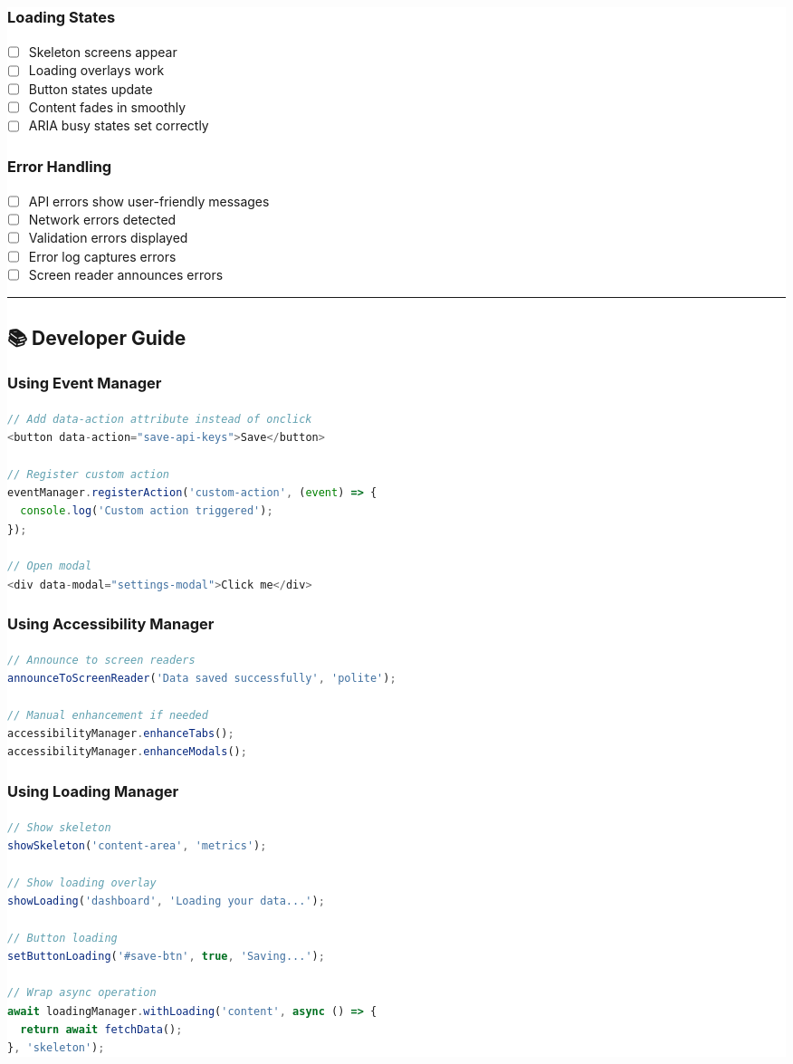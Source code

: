 ### Loading States
- [ ] Skeleton screens appear
- [ ] Loading overlays work
- [ ] Button states update
- [ ] Content fades in smoothly
- [ ] ARIA busy states set correctly

### Error Handling
- [ ] API errors show user-friendly messages
- [ ] Network errors detected
- [ ] Validation errors displayed
- [ ] Error log captures errors
- [ ] Screen reader announces errors

---

## 📚 Developer Guide

### Using Event Manager

```javascript
// Add data-action attribute instead of onclick
<button data-action="save-api-keys">Save</button>

// Register custom action
eventManager.registerAction('custom-action', (event) => {
  console.log('Custom action triggered');
});

// Open modal
<div data-modal="settings-modal">Click me</div>
```

### Using Accessibility Manager

```javascript
// Announce to screen readers
announceToScreenReader('Data saved successfully', 'polite');

// Manual enhancement if needed
accessibilityManager.enhanceTabs();
accessibilityManager.enhanceModals();
```

### Using Loading Manager

```javascript
// Show skeleton
showSkeleton('content-area', 'metrics');

// Show loading overlay
showLoading('dashboard', 'Loading your data...');

// Button loading
setButtonLoading('#save-btn', true, 'Saving...');

// Wrap async operation
await loadingManager.withLoading('content', async () => {
  return await fetchData();
}, 'skeleton');
```
